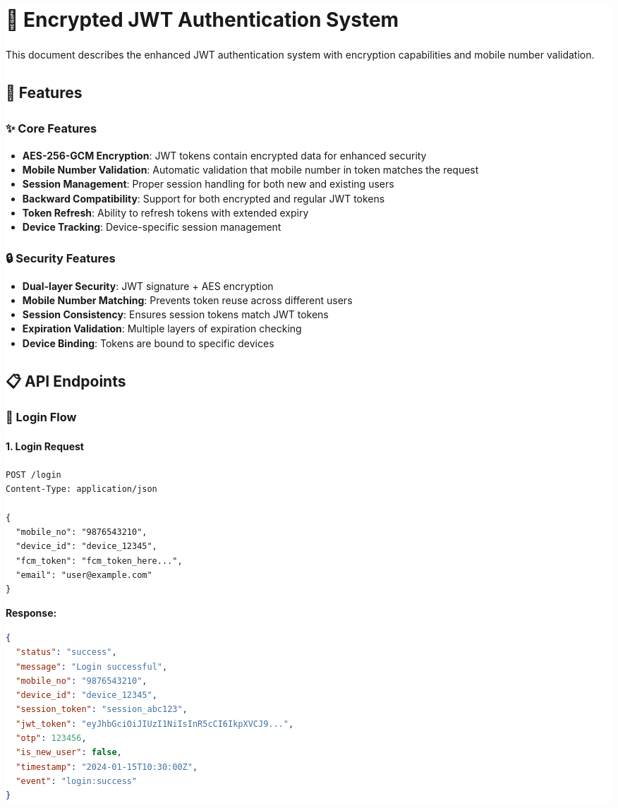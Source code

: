 # 🔐 Encrypted JWT Authentication System

This document describes the enhanced JWT authentication system with encryption capabilities and mobile number validation.

## 🚀 Features

### ✨ Core Features
- **AES-256-GCM Encryption**: JWT tokens contain encrypted data for enhanced security
- **Mobile Number Validation**: Automatic validation that mobile number in token matches the request
- **Session Management**: Proper session handling for both new and existing users
- **Backward Compatibility**: Support for both encrypted and regular JWT tokens
- **Token Refresh**: Ability to refresh tokens with extended expiry
- **Device Tracking**: Device-specific session management

### 🔒 Security Features
- **Dual-layer Security**: JWT signature + AES encryption
- **Mobile Number Matching**: Prevents token reuse across different users
- **Session Consistency**: Ensures session tokens match JWT tokens
- **Expiration Validation**: Multiple layers of expiration checking
- **Device Binding**: Tokens are bound to specific devices

## 📋 API Endpoints

### 🔑 Login Flow

#### 1. Login Request
```http
POST /login
Content-Type: application/json

{
  "mobile_no": "9876543210",
  "device_id": "device_12345",
  "fcm_token": "fcm_token_here...",
  "email": "user@example.com"
}
```

**Response:**
```json
{
  "status": "success",
  "message": "Login successful",
  "mobile_no": "9876543210",
  "device_id": "device_12345",
  "session_token": "session_abc123",
  "jwt_token": "eyJhbGciOiJIUzI1NiIsInR5cCI6IkpXVCJ9...",
  "otp": 123456,
  "is_new_user": false,
  "timestamp": "2024-01-15T10:30:00Z",
  "event": "login:success"
}
```

